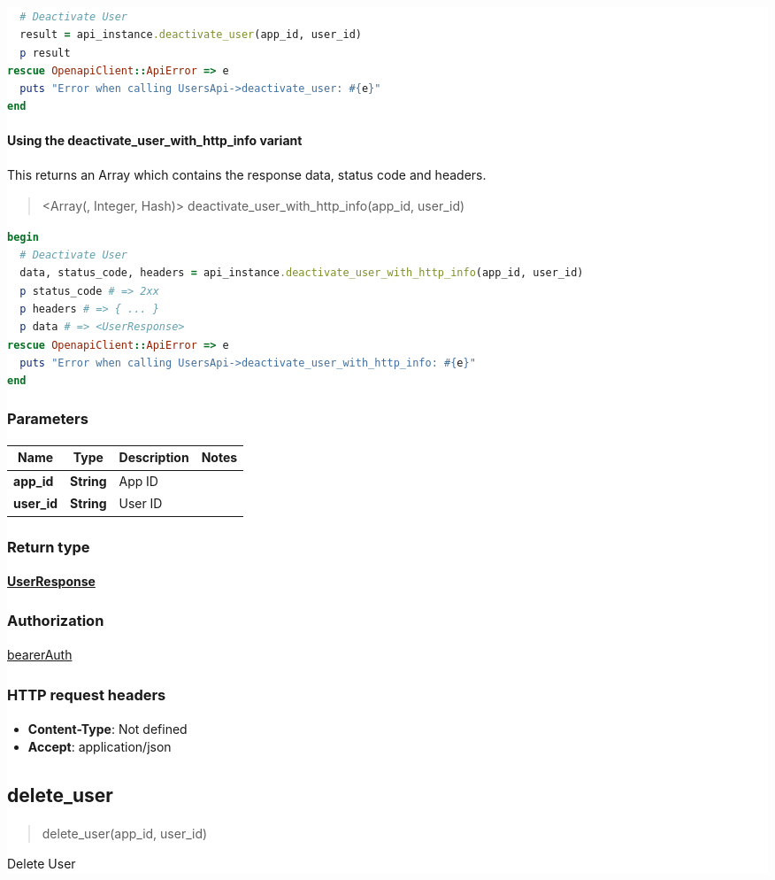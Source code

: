 ```ruby
  # Deactivate User
  result = api_instance.deactivate_user(app_id, user_id)
  p result
rescue OpenapiClient::ApiError => e
  puts "Error when calling UsersApi->deactivate_user: #{e}"
end
```

#### Using the deactivate_user_with_http_info variant

This returns an Array which contains the response data, status code and headers.

> <Array(<UserResponse>, Integer, Hash)> deactivate_user_with_http_info(app_id, user_id)

```ruby
begin
  # Deactivate User
  data, status_code, headers = api_instance.deactivate_user_with_http_info(app_id, user_id)
  p status_code # => 2xx
  p headers # => { ... }
  p data # => <UserResponse>
rescue OpenapiClient::ApiError => e
  puts "Error when calling UsersApi->deactivate_user_with_http_info: #{e}"
end
```

### Parameters

| Name | Type | Description | Notes |
| ---- | ---- | ----------- | ----- |
| **app_id** | **String** | App ID |  |
| **user_id** | **String** | User ID |  |

### Return type

[**UserResponse**](UserResponse.md)

### Authorization

[bearerAuth](../README.md#bearerAuth)

### HTTP request headers

- **Content-Type**: Not defined
- **Accept**: application/json


## delete_user

> delete_user(app_id, user_id)

Delete User
